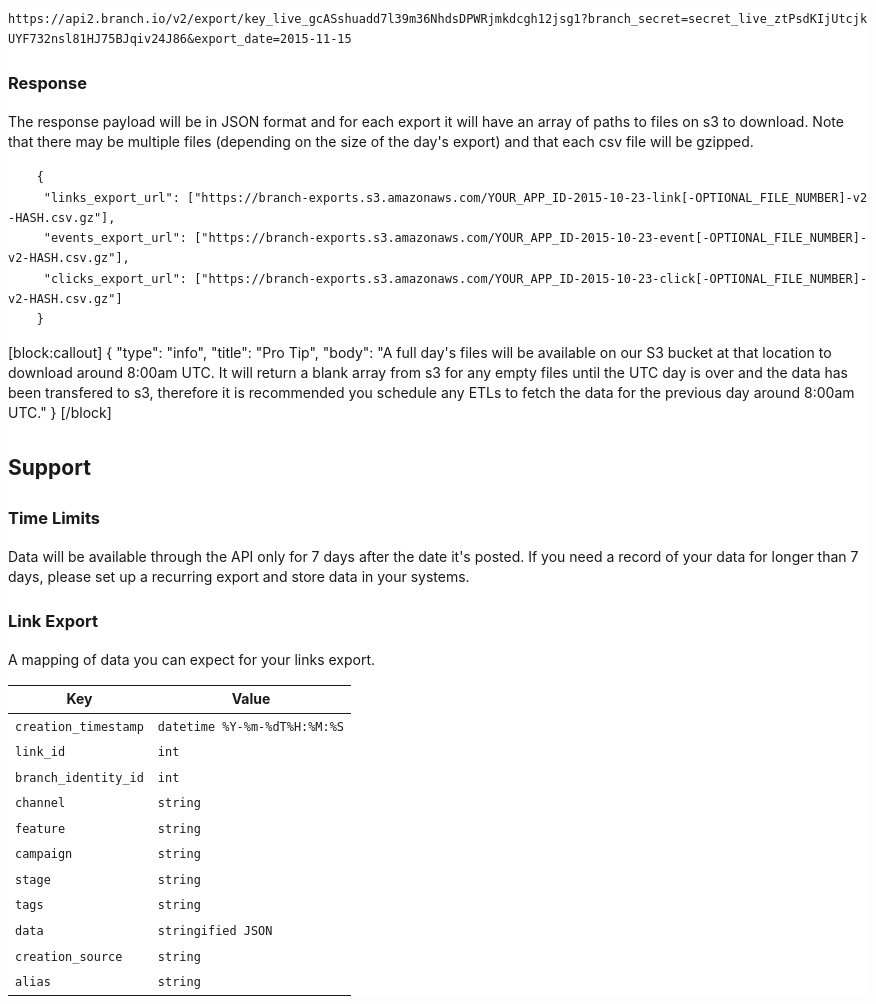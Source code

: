 `https://api2.branch.io/v2/export/key_live_gcASshuadd7l39m36NhdsDPWRjmkdcgh12jsg1?branch_secret=secret_live_ztPsdKIjUtcjkUYF732nsl81HJ75BJqiv24J86&export_date=2015-11-15`

### Response

The response payload will be in JSON format and for each export it will have an array of paths to files on s3 to download. Note that there may be multiple files (depending on the size of the day's export) and that each csv file will be gzipped.


```
	{
	 "links_export_url": ["https://branch-exports.s3.amazonaws.com/YOUR_APP_ID-2015-10-23-link[-OPTIONAL_FILE_NUMBER]-v2-HASH.csv.gz"],
	 "events_export_url": ["https://branch-exports.s3.amazonaws.com/YOUR_APP_ID-2015-10-23-event[-OPTIONAL_FILE_NUMBER]-v2-HASH.csv.gz"],
	 "clicks_export_url": ["https://branch-exports.s3.amazonaws.com/YOUR_APP_ID-2015-10-23-click[-OPTIONAL_FILE_NUMBER]-v2-HASH.csv.gz"]
	}
```

[block:callout]
{
  "type": "info",
  "title": "Pro Tip",
  "body": "A full day's files will be available on our S3 bucket at that location to download around 8:00am UTC. It will return a blank array from s3 for any empty files until the UTC day is over and the data has been transfered to s3, therefore it is recommended you schedule any ETLs to fetch the data for the previous day around 8:00am UTC."
}
[/block]

## Support

### Time Limits

Data will be available through the API only for 7 days after the date it's posted. If you need a record of your data for longer than 7 days, please set up a recurring export and store data in your systems.

### Link Export

A mapping of data you can expect for your links export.

| Key | Value
| --- | ---
| `creation_timestamp` | `datetime %Y-%m-%dT%H:%M:%S` |
| `link_id` | `int` |
| `branch_identity_id` | `int` |
| `channel` | `string` |
| `feature` | `string` |
| `campaign` | `string` |
| `stage` | `string` |
| `tags` | `string` |
| `data` | `stringified JSON` |
| `creation_source` | `string` |
| `alias` | `string` |
